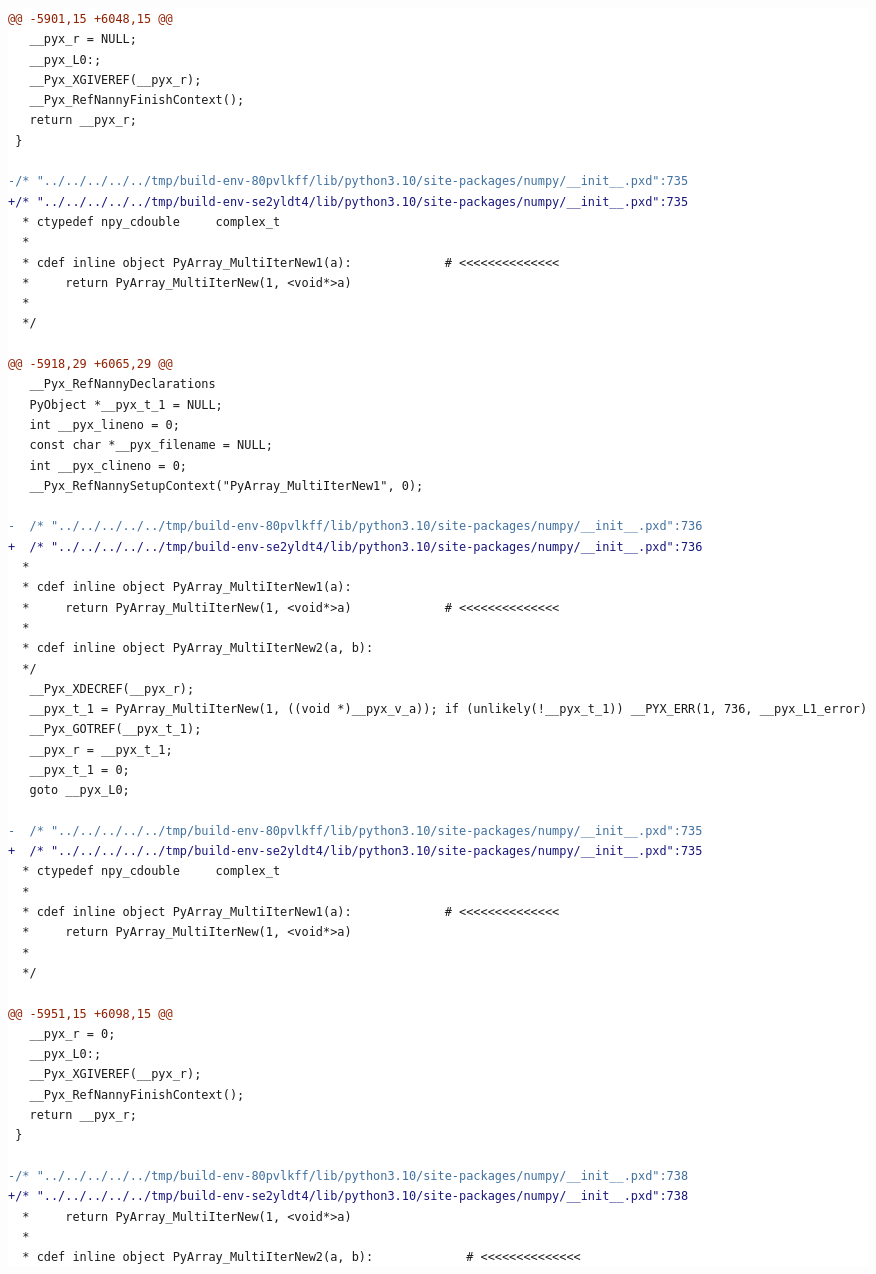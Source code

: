 ```diff
@@ -5901,15 +6048,15 @@
   __pyx_r = NULL;
   __pyx_L0:;
   __Pyx_XGIVEREF(__pyx_r);
   __Pyx_RefNannyFinishContext();
   return __pyx_r;
 }
 
-/* "../../../../../tmp/build-env-80pvlkff/lib/python3.10/site-packages/numpy/__init__.pxd":735
+/* "../../../../../tmp/build-env-se2yldt4/lib/python3.10/site-packages/numpy/__init__.pxd":735
  * ctypedef npy_cdouble     complex_t
  * 
  * cdef inline object PyArray_MultiIterNew1(a):             # <<<<<<<<<<<<<<
  *     return PyArray_MultiIterNew(1, <void*>a)
  * 
  */
 
@@ -5918,29 +6065,29 @@
   __Pyx_RefNannyDeclarations
   PyObject *__pyx_t_1 = NULL;
   int __pyx_lineno = 0;
   const char *__pyx_filename = NULL;
   int __pyx_clineno = 0;
   __Pyx_RefNannySetupContext("PyArray_MultiIterNew1", 0);
 
-  /* "../../../../../tmp/build-env-80pvlkff/lib/python3.10/site-packages/numpy/__init__.pxd":736
+  /* "../../../../../tmp/build-env-se2yldt4/lib/python3.10/site-packages/numpy/__init__.pxd":736
  * 
  * cdef inline object PyArray_MultiIterNew1(a):
  *     return PyArray_MultiIterNew(1, <void*>a)             # <<<<<<<<<<<<<<
  * 
  * cdef inline object PyArray_MultiIterNew2(a, b):
  */
   __Pyx_XDECREF(__pyx_r);
   __pyx_t_1 = PyArray_MultiIterNew(1, ((void *)__pyx_v_a)); if (unlikely(!__pyx_t_1)) __PYX_ERR(1, 736, __pyx_L1_error)
   __Pyx_GOTREF(__pyx_t_1);
   __pyx_r = __pyx_t_1;
   __pyx_t_1 = 0;
   goto __pyx_L0;
 
-  /* "../../../../../tmp/build-env-80pvlkff/lib/python3.10/site-packages/numpy/__init__.pxd":735
+  /* "../../../../../tmp/build-env-se2yldt4/lib/python3.10/site-packages/numpy/__init__.pxd":735
  * ctypedef npy_cdouble     complex_t
  * 
  * cdef inline object PyArray_MultiIterNew1(a):             # <<<<<<<<<<<<<<
  *     return PyArray_MultiIterNew(1, <void*>a)
  * 
  */
 
@@ -5951,15 +6098,15 @@
   __pyx_r = 0;
   __pyx_L0:;
   __Pyx_XGIVEREF(__pyx_r);
   __Pyx_RefNannyFinishContext();
   return __pyx_r;
 }
 
-/* "../../../../../tmp/build-env-80pvlkff/lib/python3.10/site-packages/numpy/__init__.pxd":738
+/* "../../../../../tmp/build-env-se2yldt4/lib/python3.10/site-packages/numpy/__init__.pxd":738
  *     return PyArray_MultiIterNew(1, <void*>a)
  * 
  * cdef inline object PyArray_MultiIterNew2(a, b):             # <<<<<<<<<<<<<<
```